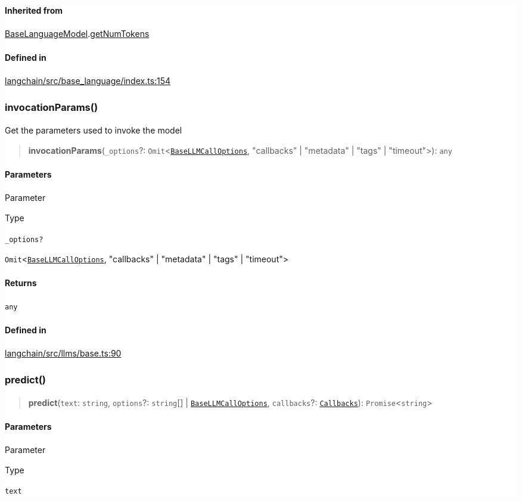 #### Inherited from[​](#inherited-from-15 "Direct link to Inherited from")

[BaseLanguageModel](/docs/api/base_language/classes/BaseLanguageModel).[getNumTokens](/docs/api/base_language/classes/BaseLanguageModel#getnumtokens)

#### Defined in[​](#defined-in-28 "Direct link to Defined in")

[langchain/src/base\_language/index.ts:154](https://github.com/hwchase17/langchainjs/blob/46e1734/langchain/src/base_language/index.ts#L154)

### invocationParams()[​](#invocationparams "Direct link to invocationParams()")

Get the parameters used to invoke the model

> **invocationParams**(`_options`?: `Omit`<[`BaseLLMCallOptions`](/docs/api/llms_base/interfaces/BaseLLMCallOptions), "callbacks" | "metadata" | "tags" | "timeout"\>): `any`

#### Parameters[​](#parameters-7 "Direct link to Parameters")

Parameter

Type

`_options?`

`Omit`<[`BaseLLMCallOptions`](/docs/api/llms_base/interfaces/BaseLLMCallOptions), "callbacks" | "metadata" | "tags" | "timeout"\>

#### Returns[​](#returns-14 "Direct link to Returns")

`any`

#### Defined in[​](#defined-in-29 "Direct link to Defined in")

[langchain/src/llms/base.ts:90](https://github.com/hwchase17/langchainjs/blob/46e1734/langchain/src/llms/base.ts#L90)

### predict()[​](#predict "Direct link to predict()")

> **predict**(`text`: `string`, `options`?: `string`\[\] | [`BaseLLMCallOptions`](/docs/api/llms_base/interfaces/BaseLLMCallOptions), `callbacks`?: [`Callbacks`](/docs/api/callbacks/types/Callbacks)): `Promise`<`string`\>

#### Parameters[​](#parameters-8 "Direct link to Parameters")

Parameter

Type

`text`
